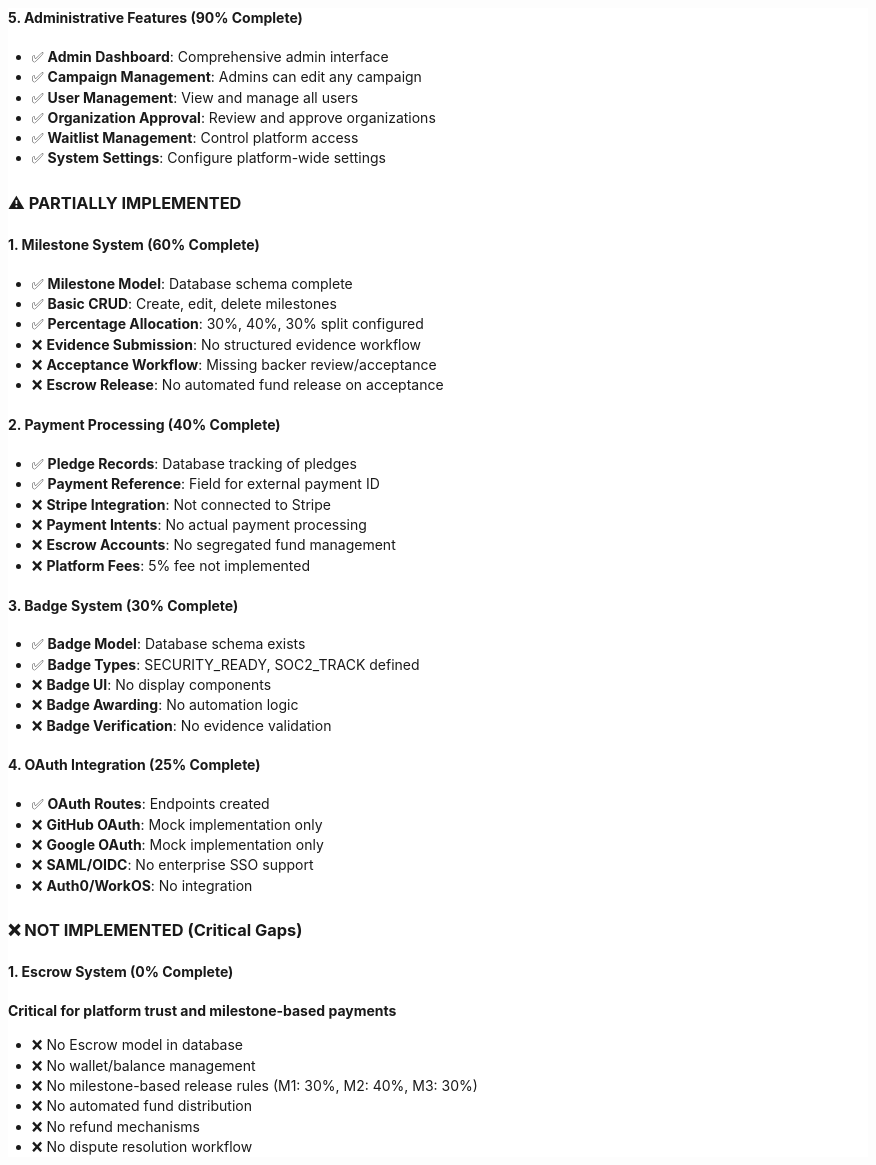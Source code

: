 #### 5. Administrative Features (90% Complete)
- ✅ **Admin Dashboard**: Comprehensive admin interface
- ✅ **Campaign Management**: Admins can edit any campaign
- ✅ **User Management**: View and manage all users
- ✅ **Organization Approval**: Review and approve organizations
- ✅ **Waitlist Management**: Control platform access
- ✅ **System Settings**: Configure platform-wide settings

### ⚠️ PARTIALLY IMPLEMENTED

#### 1. Milestone System (60% Complete)
- ✅ **Milestone Model**: Database schema complete
- ✅ **Basic CRUD**: Create, edit, delete milestones
- ✅ **Percentage Allocation**: 30%, 40%, 30% split configured
- ❌ **Evidence Submission**: No structured evidence workflow
- ❌ **Acceptance Workflow**: Missing backer review/acceptance
- ❌ **Escrow Release**: No automated fund release on acceptance

#### 2. Payment Processing (40% Complete)
- ✅ **Pledge Records**: Database tracking of pledges
- ✅ **Payment Reference**: Field for external payment ID
- ❌ **Stripe Integration**: Not connected to Stripe
- ❌ **Payment Intents**: No actual payment processing
- ❌ **Escrow Accounts**: No segregated fund management
- ❌ **Platform Fees**: 5% fee not implemented

#### 3. Badge System (30% Complete)
- ✅ **Badge Model**: Database schema exists
- ✅ **Badge Types**: SECURITY_READY, SOC2_TRACK defined
- ❌ **Badge UI**: No display components
- ❌ **Badge Awarding**: No automation logic
- ❌ **Badge Verification**: No evidence validation

#### 4. OAuth Integration (25% Complete)
- ✅ **OAuth Routes**: Endpoints created
- ❌ **GitHub OAuth**: Mock implementation only
- ❌ **Google OAuth**: Mock implementation only
- ❌ **SAML/OIDC**: No enterprise SSO support
- ❌ **Auth0/WorkOS**: No integration

### ❌ NOT IMPLEMENTED (Critical Gaps)

#### 1. Escrow System (0% Complete)
**Critical for platform trust and milestone-based payments**
- ❌ No Escrow model in database
- ❌ No wallet/balance management
- ❌ No milestone-based release rules (M1: 30%, M2: 40%, M3: 30%)
- ❌ No automated fund distribution
- ❌ No refund mechanisms
- ❌ No dispute resolution workflow
